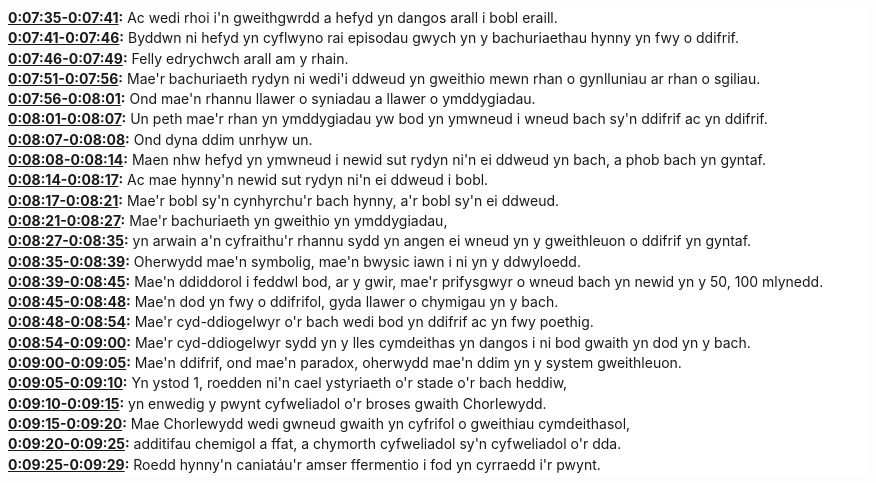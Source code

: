 **[0:07:35-0:07:41](https://soundcloud.com/farmerama-radio/cereal-episode-5-the-best-thing-since-sliced-bread-unsliced-bread#t=0:07:35):**  Ac wedi rhoi i'n gweithgwrdd a hefyd yn dangos arall i bobl eraill.  
**[0:07:41-0:07:46](https://soundcloud.com/farmerama-radio/cereal-episode-5-the-best-thing-since-sliced-bread-unsliced-bread#t=0:07:41):**  Byddwn ni hefyd yn cyflwyno rai episodau gwych yn y bachuriaethau hynny yn fwy o ddifrif.  
**[0:07:46-0:07:49](https://soundcloud.com/farmerama-radio/cereal-episode-5-the-best-thing-since-sliced-bread-unsliced-bread#t=0:07:46):**  Felly edrychwch arall am y rhain.  
**[0:07:51-0:07:56](https://soundcloud.com/farmerama-radio/cereal-episode-5-the-best-thing-since-sliced-bread-unsliced-bread#t=0:07:51):**  Mae'r bachuriaeth rydyn ni wedi'i ddweud yn gweithio mewn rhan o gynlluniau ar rhan o sgiliau.  
**[0:07:56-0:08:01](https://soundcloud.com/farmerama-radio/cereal-episode-5-the-best-thing-since-sliced-bread-unsliced-bread#t=0:07:56):**  Ond mae'n rhannu llawer o syniadau a llawer o ymddygiadau.  
**[0:08:01-0:08:07](https://soundcloud.com/farmerama-radio/cereal-episode-5-the-best-thing-since-sliced-bread-unsliced-bread#t=0:08:01):**  Un peth mae'r rhan yn ymddygiadau yw bod yn ymwneud i wneud bach sy'n ddifrif ac yn ddifrif.  
**[0:08:07-0:08:08](https://soundcloud.com/farmerama-radio/cereal-episode-5-the-best-thing-since-sliced-bread-unsliced-bread#t=0:08:07):**  Ond dyna ddim unrhyw un.  
**[0:08:08-0:08:14](https://soundcloud.com/farmerama-radio/cereal-episode-5-the-best-thing-since-sliced-bread-unsliced-bread#t=0:08:08):**  Maen nhw hefyd yn ymwneud i newid sut rydyn ni'n ei ddweud yn bach, a phob bach yn gyntaf.  
**[0:08:14-0:08:17](https://soundcloud.com/farmerama-radio/cereal-episode-5-the-best-thing-since-sliced-bread-unsliced-bread#t=0:08:14):**  Ac mae hynny'n newid sut rydyn ni'n ei ddweud i bobl.  
**[0:08:17-0:08:21](https://soundcloud.com/farmerama-radio/cereal-episode-5-the-best-thing-since-sliced-bread-unsliced-bread#t=0:08:17):**  Mae'r bobl sy'n cynhyrchu'r bach hynny, a'r bobl sy'n ei ddweud.  
**[0:08:21-0:08:27](https://soundcloud.com/farmerama-radio/cereal-episode-5-the-best-thing-since-sliced-bread-unsliced-bread#t=0:08:21):**  Mae'r bachuriaeth yn gweithio yn ymddygiadau,  
**[0:08:27-0:08:35](https://soundcloud.com/farmerama-radio/cereal-episode-5-the-best-thing-since-sliced-bread-unsliced-bread#t=0:08:27):**  yn arwain a'n cyfraithu'r rhannu sydd yn angen ei wneud yn y gweithleuon o ddifrif yn gyntaf.  
**[0:08:35-0:08:39](https://soundcloud.com/farmerama-radio/cereal-episode-5-the-best-thing-since-sliced-bread-unsliced-bread#t=0:08:35):**  Oherwydd mae'n symbolig, mae'n bwysic iawn i ni yn y ddwyloedd.  
**[0:08:39-0:08:45](https://soundcloud.com/farmerama-radio/cereal-episode-5-the-best-thing-since-sliced-bread-unsliced-bread#t=0:08:39):**  Mae'n ddiddorol i feddwl bod, ar y gwir, mae'r prifysgwyr o wneud bach yn newid yn y 50, 100 mlynedd.  
**[0:08:45-0:08:48](https://soundcloud.com/farmerama-radio/cereal-episode-5-the-best-thing-since-sliced-bread-unsliced-bread#t=0:08:45):**  Mae'n dod yn fwy o ddifrifol, gyda llawer o chymigau yn y bach.  
**[0:08:48-0:08:54](https://soundcloud.com/farmerama-radio/cereal-episode-5-the-best-thing-since-sliced-bread-unsliced-bread#t=0:08:48):**  Mae'r cyd-ddiogelwyr o'r bach wedi bod yn ddifrif ac yn fwy poethig.  
**[0:08:54-0:09:00](https://soundcloud.com/farmerama-radio/cereal-episode-5-the-best-thing-since-sliced-bread-unsliced-bread#t=0:08:54):**  Mae'r cyd-ddiogelwyr sydd yn y lles cymdeithas yn dangos i ni bod gwaith yn dod yn y bach.  
**[0:09:00-0:09:05](https://soundcloud.com/farmerama-radio/cereal-episode-5-the-best-thing-since-sliced-bread-unsliced-bread#t=0:09:00):**  Mae'n ddifrif, ond mae'n paradox, oherwydd mae'n ddim yn y system gweithleuon.  
**[0:09:05-0:09:10](https://soundcloud.com/farmerama-radio/cereal-episode-5-the-best-thing-since-sliced-bread-unsliced-bread#t=0:09:05):**  Yn ystod 1, roedden ni'n cael ystyriaeth o'r stade o'r bach heddiw,  
**[0:09:10-0:09:15](https://soundcloud.com/farmerama-radio/cereal-episode-5-the-best-thing-since-sliced-bread-unsliced-bread#t=0:09:10):**  yn enwedig y pwynt cyfweliadol o'r broses gwaith Chorlewydd.  
**[0:09:15-0:09:20](https://soundcloud.com/farmerama-radio/cereal-episode-5-the-best-thing-since-sliced-bread-unsliced-bread#t=0:09:15):**  Mae Chorlewydd wedi gwneud gwaith yn cyfrifol o gweithiau cymdeithasol,  
**[0:09:20-0:09:25](https://soundcloud.com/farmerama-radio/cereal-episode-5-the-best-thing-since-sliced-bread-unsliced-bread#t=0:09:20):**  additifau chemigol a ffat, a chymorth cyfweliadol sy'n cyfweliadol o'r dda.  
**[0:09:25-0:09:29](https://soundcloud.com/farmerama-radio/cereal-episode-5-the-best-thing-since-sliced-bread-unsliced-bread#t=0:09:25):**  Roedd hynny'n caniatáu'r amser ffermentio i fod yn cyrraedd i'r pwynt.  